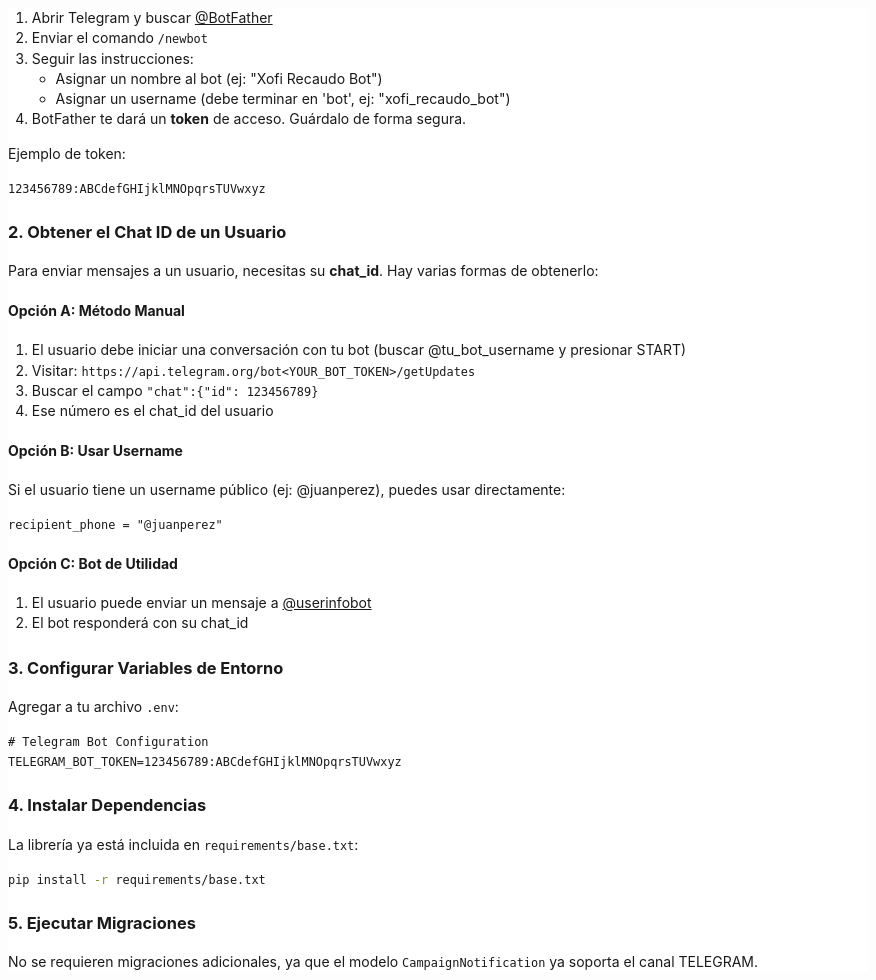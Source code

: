1. Abrir Telegram y buscar [@BotFather](https://t.me/botfather)
2. Enviar el comando `/newbot`
3. Seguir las instrucciones:
   - Asignar un nombre al bot (ej: "Xofi Recaudo Bot")
   - Asignar un username (debe terminar en 'bot', ej: "xofi_recaudo_bot")
4. BotFather te dará un **token** de acceso. Guárdalo de forma segura.

Ejemplo de token:
```
123456789:ABCdefGHIjklMNOpqrsTUVwxyz
```

### 2. Obtener el Chat ID de un Usuario

Para enviar mensajes a un usuario, necesitas su **chat_id**. Hay varias formas de obtenerlo:

#### Opción A: Método Manual

1. El usuario debe iniciar una conversación con tu bot (buscar @tu_bot_username y presionar START)
2. Visitar: `https://api.telegram.org/bot<YOUR_BOT_TOKEN>/getUpdates`
3. Buscar el campo `"chat":{"id": 123456789}`
4. Ese número es el chat_id del usuario

#### Opción B: Usar Username

Si el usuario tiene un username público (ej: @juanperez), puedes usar directamente:
```
recipient_phone = "@juanperez"
```

#### Opción C: Bot de Utilidad

1. El usuario puede enviar un mensaje a [@userinfobot](https://t.me/userinfobot)
2. El bot responderá con su chat_id

### 3. Configurar Variables de Entorno

Agregar a tu archivo `.env`:

```env
# Telegram Bot Configuration
TELEGRAM_BOT_TOKEN=123456789:ABCdefGHIjklMNOpqrsTUVwxyz
```

### 4. Instalar Dependencias

La librería ya está incluida en `requirements/base.txt`:

```bash
pip install -r requirements/base.txt
```

### 5. Ejecutar Migraciones

No se requieren migraciones adicionales, ya que el modelo `CampaignNotification` ya soporta el canal TELEGRAM.

